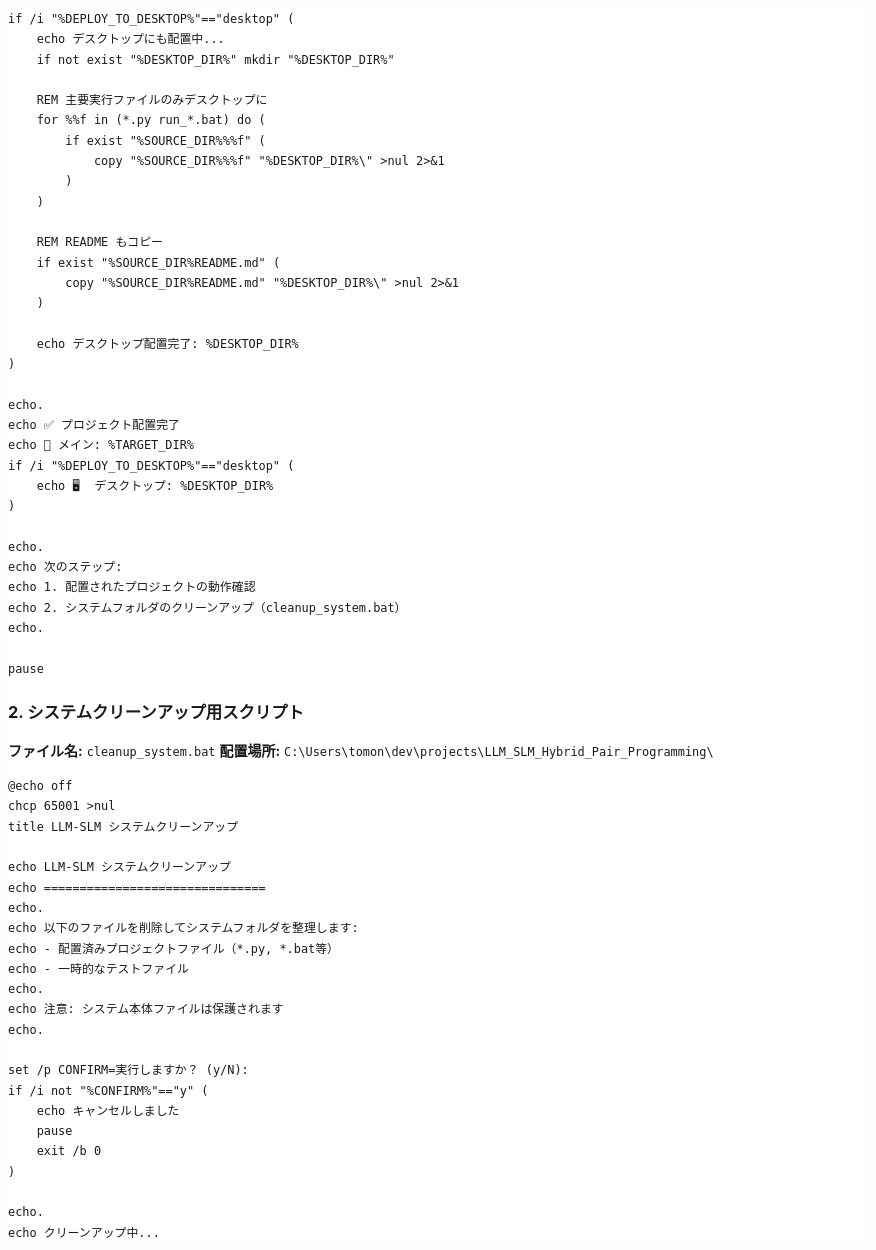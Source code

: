 ```batch
if /i "%DEPLOY_TO_DESKTOP%"=="desktop" (
    echo デスクトップにも配置中...
    if not exist "%DESKTOP_DIR%" mkdir "%DESKTOP_DIR%"
    
    REM 主要実行ファイルのみデスクトップに
    for %%f in (*.py run_*.bat) do (
        if exist "%SOURCE_DIR%%%f" (
            copy "%SOURCE_DIR%%%f" "%DESKTOP_DIR%\" >nul 2>&1
        )
    )
    
    REM README もコピー
    if exist "%SOURCE_DIR%README.md" (
        copy "%SOURCE_DIR%README.md" "%DESKTOP_DIR%\" >nul 2>&1
    )
    
    echo デスクトップ配置完了: %DESKTOP_DIR%
)

echo.
echo ✅ プロジェクト配置完了
echo 📁 メイン: %TARGET_DIR%
if /i "%DEPLOY_TO_DESKTOP%"=="desktop" (
    echo 🖥️  デスクトップ: %DESKTOP_DIR%
)

echo.
echo 次のステップ:
echo 1. 配置されたプロジェクトの動作確認
echo 2. システムフォルダのクリーンアップ（cleanup_system.bat）
echo.

pause
```

### 2. システムクリーンアップ用スクリプト

**ファイル名:** `cleanup_system.bat`
**配置場所:** `C:\Users\tomon\dev\projects\LLM_SLM_Hybrid_Pair_Programming\`

```batch
@echo off
chcp 65001 >nul
title LLM-SLM システムクリーンアップ

echo LLM-SLM システムクリーンアップ
echo ===============================
echo.
echo 以下のファイルを削除してシステムフォルダを整理します:
echo - 配置済みプロジェクトファイル（*.py, *.bat等）
echo - 一時的なテストファイル
echo.
echo 注意: システム本体ファイルは保護されます
echo.

set /p CONFIRM=実行しますか？ (y/N): 
if /i not "%CONFIRM%"=="y" (
    echo キャンセルしました
    pause
    exit /b 0
)

echo.
echo クリーンアップ中...
```